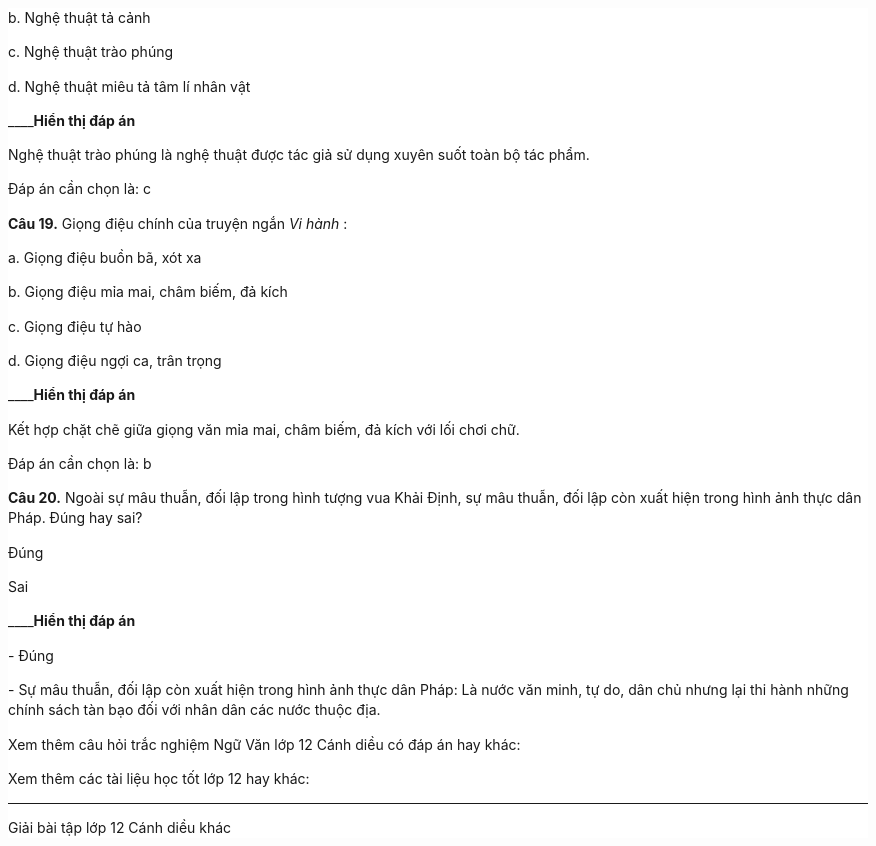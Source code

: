 b. Nghệ thuật tả cảnh

c. Nghệ thuật trào phúng

d. Nghệ thuật miêu tả tâm lí nhân vật

____**Hiển thị đáp án**

Nghệ thuật trào phúng là nghệ thuật được tác giả sử dụng xuyên suốt toàn bộ tác phẩm.

Đáp án cần chọn là: c

**Câu 19.** Giọng điệu chính của truyện ngắn  _Vi hành_ :

a. Giọng điệu buồn bã, xót xa

b. Giọng điệu mỉa mai, châm biếm, đả kích

c. Giọng điệu tự hào

d. Giọng điệu ngợi ca, trân trọng

____**Hiển thị đáp án**

Kết hợp chặt chẽ giữa giọng văn mỉa mai, châm biếm, đả kích với lối chơi chữ.

Đáp án cần chọn là: b

**Câu 20.** Ngoài sự mâu thuẫn, đối lập trong hình tượng vua Khải Định, sự mâu thuẫn, đối lập còn xuất hiện trong hình ảnh thực dân Pháp. Đúng hay sai?

Đúng

Sai

____**Hiển thị đáp án**

\- Đúng

\- Sự mâu thuẫn, đối lập còn xuất hiện trong hình ảnh thực dân Pháp: Là nước văn minh, tự do, dân chủ nhưng lại thi hành những chính sách tàn bạo đối với nhân dân các nước thuộc địa.

Xem thêm câu hỏi trắc nghiệm Ngữ Văn lớp 12 Cánh diều có đáp án hay khác:

Xem thêm các tài liệu học tốt lớp 12 hay khác:

* * *

Giải bài tập lớp 12 Cánh diều khác
